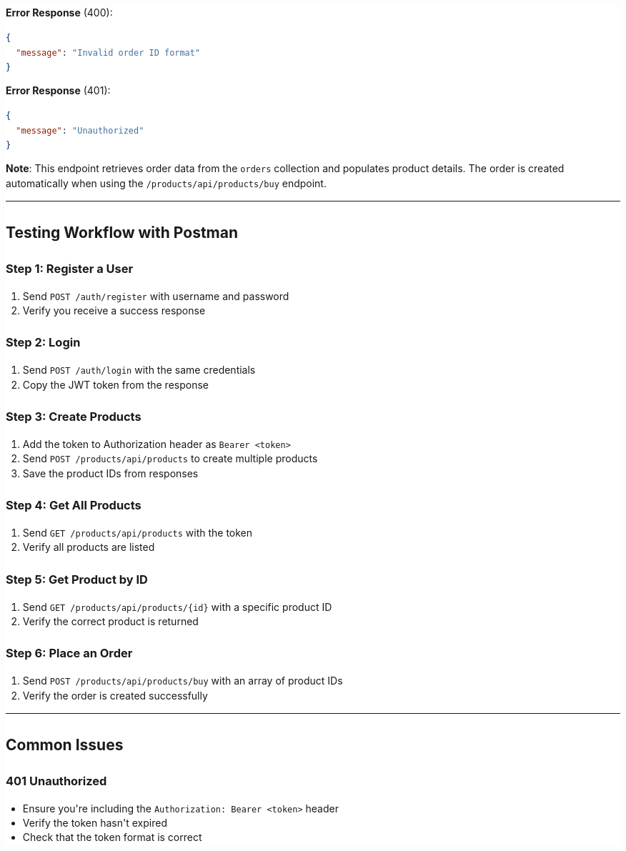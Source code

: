 **Error Response** (400):
```json
{
  "message": "Invalid order ID format"
}
```

**Error Response** (401):
```json
{
  "message": "Unauthorized"
}
```

**Note**: This endpoint retrieves order data from the `orders` collection and populates product details. The order is created automatically when using the `/products/api/products/buy` endpoint.

---

## Testing Workflow with Postman

### Step 1: Register a User
1. Send `POST /auth/register` with username and password
2. Verify you receive a success response

### Step 2: Login
1. Send `POST /auth/login` with the same credentials
2. Copy the JWT token from the response

### Step 3: Create Products
1. Add the token to Authorization header as `Bearer <token>`
2. Send `POST /products/api/products` to create multiple products
3. Save the product IDs from responses

### Step 4: Get All Products
1. Send `GET /products/api/products` with the token
2. Verify all products are listed

### Step 5: Get Product by ID
1. Send `GET /products/api/products/{id}` with a specific product ID
2. Verify the correct product is returned

### Step 6: Place an Order
1. Send `POST /products/api/products/buy` with an array of product IDs
2. Verify the order is created successfully

---

## Common Issues

### 401 Unauthorized
- Ensure you're including the `Authorization: Bearer <token>` header
- Verify the token hasn't expired
- Check that the token format is correct
